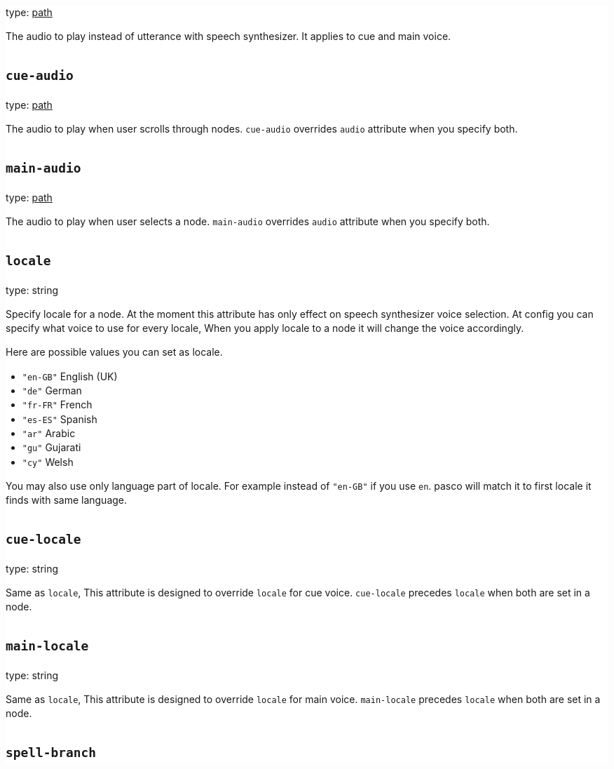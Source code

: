 type: [path](meta-tags.md#path-value)

The audio to play instead of utterance with speech synthesizer. It applies to cue and main voice.

## `cue-audio`

type: [path](meta-tags.md#path-value)

The audio to play when user scrolls through nodes. `cue-audio` overrides `audio` attribute when you specify both.

## `main-audio`

type: [path](meta-tags.md#path-value)

The audio to play when user selects a node. `main-audio` overrides `audio` attribute when you specify both.

## `locale`

type: string

Specify locale for a node. At the moment this attribute has only effect on speech synthesizer voice selection. At config you can specify what voice to use for every locale, When you apply locale to a node it will change the voice accordingly.

Here are possible values you can set as locale.

* `"en-GB"` English (UK)
* `"de"` German
* `"fr-FR"` French
* `"es-ES"` Spanish
* `"ar"` Arabic
* `"gu"` Gujarati
* `"cy"` Welsh

You may also use only language part of locale. For example instead of `"en-GB"` if you use `en`. pasco will match it to first locale it finds with same language.

## `cue-locale`

type: string

Same as `locale`, This attribute is designed to override `locale` for cue voice. `cue-locale` precedes `locale` when both are set in a node.

## `main-locale`

type: string

Same as `locale`, This attribute is designed to override `locale` for main voice. `main-locale` precedes `locale` when both are set in a node.

## `spell-branch`
